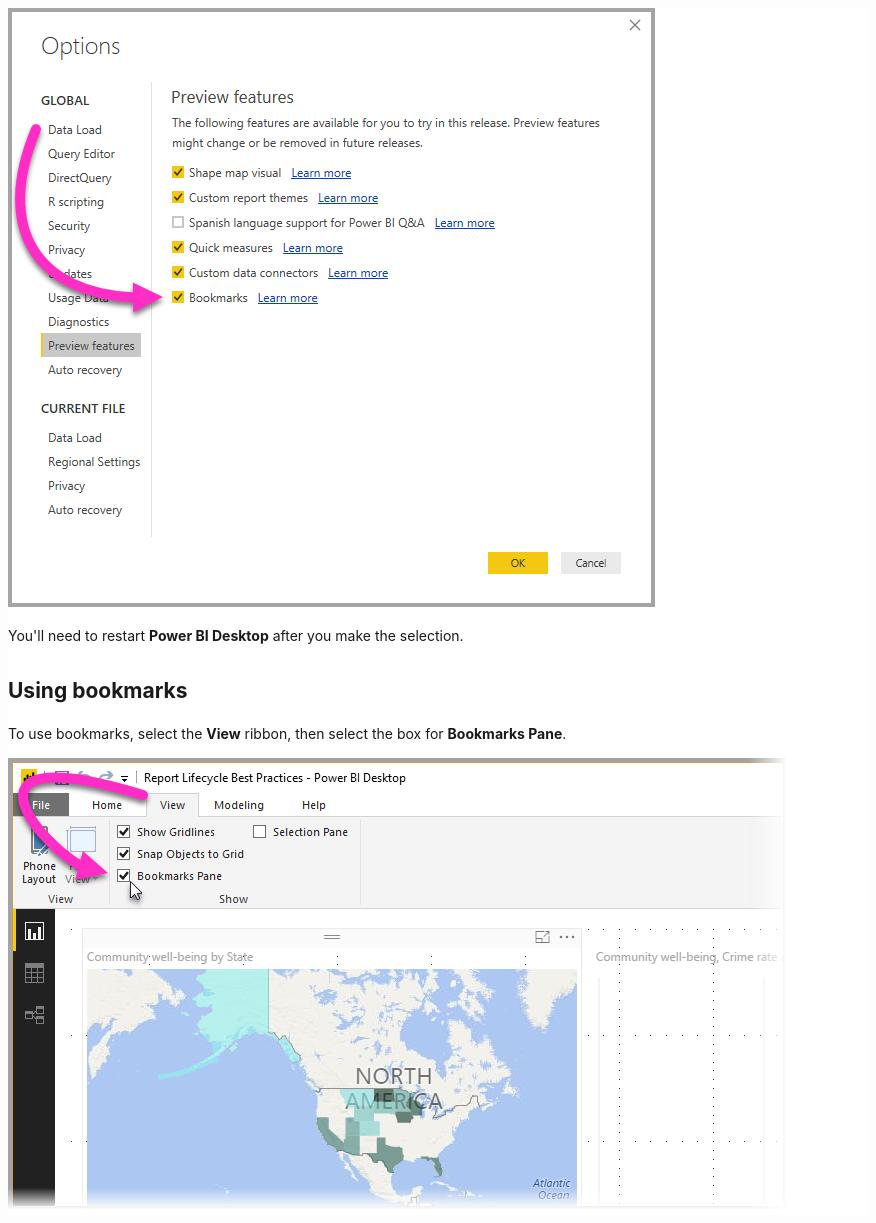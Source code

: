 ![Enable bookmarks in Options window](media/desktop-bookmarks/bookmarks_02.png)

You'll need to restart **Power BI Desktop** after you make the selection.

## Using bookmarks
To use bookmarks, select the **View** ribbon, then select the box for **Bookmarks Pane**. 

![Show Bookmarks Pane by turning it on in the View ribbon.](media/desktop-bookmarks/bookmarks_03.png)
